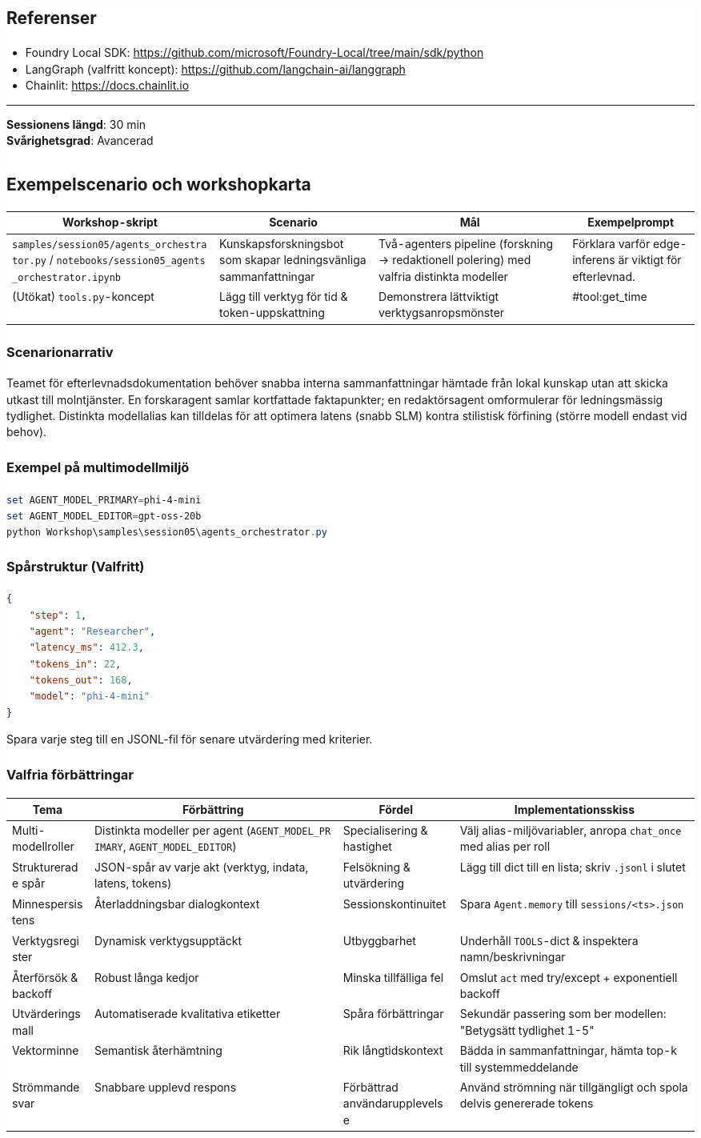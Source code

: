 ## Referenser

- Foundry Local SDK: https://github.com/microsoft/Foundry-Local/tree/main/sdk/python
- LangGraph (valfritt koncept): https://github.com/langchain-ai/langgraph
- Chainlit: https://docs.chainlit.io

---

**Sessionens längd**: 30 min  
**Svårighetsgrad**: Avancerad

## Exempelscenario och workshopkarta

| Workshop-skript | Scenario | Mål | Exempelprompt |
|-----------------|----------|-----|---------------|
| `samples/session05/agents_orchestrator.py` / `notebooks/session05_agents_orchestrator.ipynb` | Kunskapsforskningsbot som skapar ledningsvänliga sammanfattningar | Två-agenters pipeline (forskning → redaktionell polering) med valfria distinkta modeller | Förklara varför edge-inferens är viktigt för efterlevnad. |
| (Utökat) `tools.py`-koncept | Lägg till verktyg för tid & token-uppskattning | Demonstrera lättviktigt verktygsanropsmönster | #tool:get_time |

### Scenarionarrativ
Teamet för efterlevnadsdokumentation behöver snabba interna sammanfattningar hämtade från lokal kunskap utan att skicka utkast till molntjänster. En forskaragent samlar kortfattade faktapunkter; en redaktörsagent omformulerar för ledningsmässig tydlighet. Distinkta modellalias kan tilldelas för att optimera latens (snabb SLM) kontra stilistisk förfining (större modell endast vid behov).

### Exempel på multimodellmiljö
```powershell
set AGENT_MODEL_PRIMARY=phi-4-mini
set AGENT_MODEL_EDITOR=gpt-oss-20b
python Workshop\samples\session05\agents_orchestrator.py
```


### Spårstruktur (Valfritt)
```json
{
    "step": 1,
    "agent": "Researcher",
    "latency_ms": 412.3,
    "tokens_in": 22,
    "tokens_out": 168,
    "model": "phi-4-mini"
}
```

Spara varje steg till en JSONL-fil för senare utvärdering med kriterier.

### Valfria förbättringar

| Tema | Förbättring | Fördel | Implementationsskiss |
|------|-------------|--------|-----------------------|
| Multi-modellroller | Distinkta modeller per agent (`AGENT_MODEL_PRIMARY`, `AGENT_MODEL_EDITOR`) | Specialisering & hastighet | Välj alias-miljövariabler, anropa `chat_once` med alias per roll |
| Strukturerade spår | JSON-spår av varje akt (verktyg, indata, latens, tokens) | Felsökning & utvärdering | Lägg till dict till en lista; skriv `.jsonl` i slutet |
| Minnespersistens | Återladdningsbar dialogkontext | Sessionskontinuitet | Spara `Agent.memory` till `sessions/<ts>.json` |
| Verktygsregister | Dynamisk verktygsupptäckt | Utbyggbarhet | Underhåll `TOOLS`-dict & inspektera namn/beskrivningar |
| Återförsök & backoff | Robust långa kedjor | Minska tillfälliga fel | Omslut `act` med try/except + exponentiell backoff |
| Utvärderingsmall | Automatiserade kvalitativa etiketter | Spåra förbättringar | Sekundär passering som ber modellen: "Betygsätt tydlighet 1-5" |
| Vektorminne | Semantisk återhämtning | Rik långtidskontext | Bädda in sammanfattningar, hämta top-k till systemmeddelande |
| Strömmande svar | Snabbare upplevd respons | Förbättrad användarupplevelse | Använd strömning när tillgängligt och spola delvis genererade tokens |